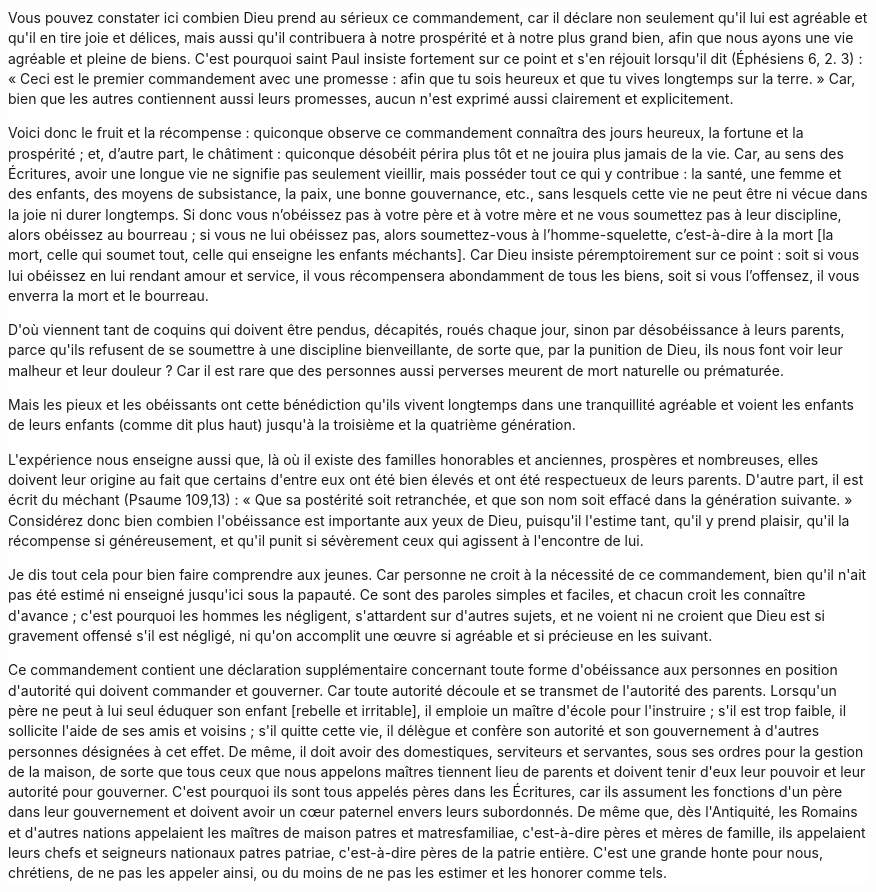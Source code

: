 Vous pouvez constater ici combien Dieu prend au sérieux ce commandement, car il déclare non seulement qu'il lui est agréable et qu'il en tire joie et délices, mais aussi qu'il contribuera à notre prospérité et à notre plus grand bien, afin que nous ayons une vie agréable et pleine de biens. C'est pourquoi saint Paul insiste fortement sur ce point et s'en réjouit lorsqu'il dit (Éphésiens 6, 2. 3) : « Ceci est le premier commandement avec une promesse : afin que tu sois heureux et que tu vives longtemps sur la terre. » Car, bien que les autres contiennent aussi leurs promesses, aucun n'est exprimé aussi clairement et explicitement.

Voici donc le fruit et la récompense : quiconque observe ce commandement connaîtra des jours heureux, la fortune et la prospérité ; et, d’autre part, le châtiment : quiconque désobéit périra plus tôt et ne jouira plus jamais de la vie. Car, au sens des Écritures, avoir une longue vie ne signifie pas seulement vieillir, mais posséder tout ce qui y contribue : la santé, une femme et des enfants, des moyens de subsistance, la paix, une bonne gouvernance, etc., sans lesquels cette vie ne peut être ni vécue dans la joie ni durer longtemps. Si donc vous n’obéissez pas à votre père et à votre mère et ne vous soumettez pas à leur discipline, alors obéissez au bourreau ; si vous ne lui obéissez pas, alors soumettez-vous à l’homme-squelette, c’est-à-dire à la mort [la mort, celle qui soumet tout, celle qui enseigne les enfants méchants]. Car Dieu insiste péremptoirement sur ce point : soit si vous lui obéissez en lui rendant amour et service, il vous récompensera abondamment de tous les biens, soit si vous l’offensez, il vous enverra la mort et le bourreau.

D'où viennent tant de coquins qui doivent être pendus, décapités, roués chaque jour, sinon par désobéissance à leurs parents, parce qu'ils refusent de se soumettre à une discipline bienveillante, de sorte que, par la punition de Dieu, ils nous font voir leur malheur et leur douleur ? Car il est rare que des personnes aussi perverses meurent de mort naturelle ou prématurée.

Mais les pieux et les obéissants ont cette bénédiction qu'ils vivent longtemps dans une tranquillité agréable et voient les enfants de leurs enfants (comme dit plus haut) jusqu'à la troisième et la quatrième génération.

L'expérience nous enseigne aussi que, là où il existe des familles honorables et anciennes, prospères et nombreuses, elles doivent leur origine au fait que certains d'entre eux ont été bien élevés et ont été respectueux de leurs parents. D'autre part, il est écrit du méchant (Psaume 109,13) : « Que sa postérité soit retranchée, et que son nom soit effacé dans la génération suivante. » Considérez donc bien combien l'obéissance est importante aux yeux de Dieu, puisqu'il l'estime tant, qu'il y prend plaisir, qu'il la récompense si généreusement, et qu'il punit si sévèrement ceux qui agissent à l'encontre de lui.

Je dis tout cela pour bien faire comprendre aux jeunes. Car personne ne croit à la nécessité de ce commandement, bien qu'il n'ait pas été estimé ni enseigné jusqu'ici sous la papauté. Ce sont des paroles simples et faciles, et chacun croit les connaître d'avance ; c'est pourquoi les hommes les négligent, s'attardent sur d'autres sujets, et ne voient ni ne croient que Dieu est si gravement offensé s'il est négligé, ni qu'on accomplit une œuvre si agréable et si précieuse en les suivant.

Ce commandement contient une déclaration supplémentaire concernant toute forme d'obéissance aux personnes en position d'autorité qui doivent commander et gouverner. Car toute autorité découle et se transmet de l'autorité des parents. Lorsqu'un père ne peut à lui seul éduquer son enfant [rebelle et irritable], il emploie un maître d'école pour l'instruire ; s'il est trop faible, il sollicite l'aide de ses amis et voisins ; s'il quitte cette vie, il délègue et confère son autorité et son gouvernement à d'autres personnes désignées à cet effet. De même, il doit avoir des domestiques, serviteurs et servantes, sous ses ordres pour la gestion de la maison, de sorte que tous ceux que nous appelons maîtres tiennent lieu de parents et doivent tenir d'eux leur pouvoir et leur autorité pour gouverner. C'est pourquoi ils sont tous appelés pères dans les Écritures, car ils assument les fonctions d'un père dans leur gouvernement et doivent avoir un cœur paternel envers leurs subordonnés. De même que, dès l'Antiquité, les Romains et d'autres nations appelaient les maîtres de maison patres et matresfamiliae, c'est-à-dire pères et mères de famille, ils appelaient leurs chefs et seigneurs nationaux patres patriae, c'est-à-dire pères de la patrie entière. C'est une grande honte pour nous, chrétiens, de ne pas les appeler ainsi, ou du moins de ne pas les estimer et les honorer comme tels.
